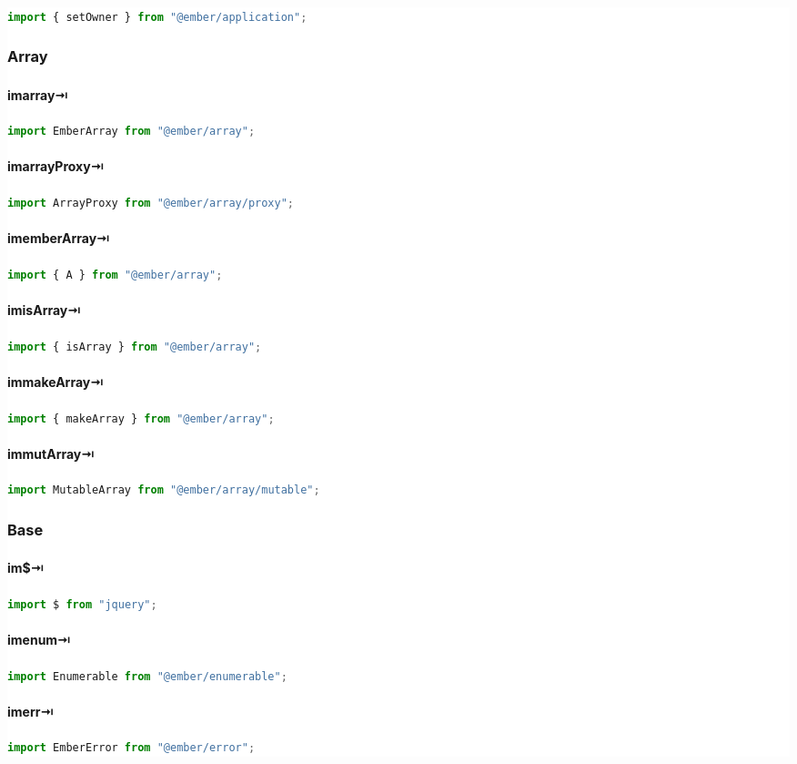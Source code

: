 ```js
import { setOwner } from "@ember/application";
```

### Array

#### imarray⇥

```js
import EmberArray from "@ember/array";
```

#### imarrayProxy⇥

```js
import ArrayProxy from "@ember/array/proxy";
```

#### imemberArray⇥

```js
import { A } from "@ember/array";
```

#### imisArray⇥

```js
import { isArray } from "@ember/array";
```

#### immakeArray⇥

```js
import { makeArray } from "@ember/array";
```

#### immutArray⇥

```js
import MutableArray from "@ember/array/mutable";
```

### Base

#### im$⇥

```js
import $ from "jquery";
```

#### imenum⇥

```js
import Enumerable from "@ember/enumerable";
```

#### imerr⇥

```js
import EmberError from "@ember/error";
```
